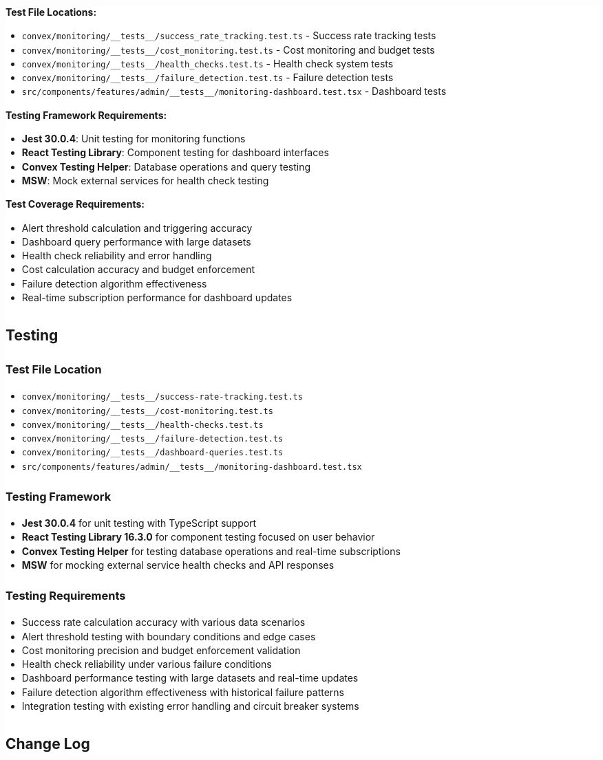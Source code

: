 **Test File Locations:**

- `convex/monitoring/__tests__/success_rate_tracking.test.ts` - Success rate tracking tests
- `convex/monitoring/__tests__/cost_monitoring.test.ts` - Cost monitoring and budget tests
- `convex/monitoring/__tests__/health_checks.test.ts` - Health check system tests
- `convex/monitoring/__tests__/failure_detection.test.ts` - Failure detection tests
- `src/components/features/admin/__tests__/monitoring-dashboard.test.tsx` - Dashboard tests

**Testing Framework Requirements:**

- **Jest 30.0.4**: Unit testing for monitoring functions
- **React Testing Library**: Component testing for dashboard interfaces
- **Convex Testing Helper**: Database operations and query testing
- **MSW**: Mock external services for health check testing

**Test Coverage Requirements:**

- Alert threshold calculation and triggering accuracy
- Dashboard query performance with large datasets
- Health check reliability and error handling
- Cost calculation accuracy and budget enforcement
- Failure detection algorithm effectiveness
- Real-time subscription performance for dashboard updates

## Testing

### Test File Location

- `convex/monitoring/__tests__/success-rate-tracking.test.ts`
- `convex/monitoring/__tests__/cost-monitoring.test.ts`
- `convex/monitoring/__tests__/health-checks.test.ts`
- `convex/monitoring/__tests__/failure-detection.test.ts`
- `convex/monitoring/__tests__/dashboard-queries.test.ts`
- `src/components/features/admin/__tests__/monitoring-dashboard.test.tsx`

### Testing Framework

- **Jest 30.0.4** for unit testing with TypeScript support
- **React Testing Library 16.3.0** for component testing focused on user behavior
- **Convex Testing Helper** for testing database operations and real-time subscriptions
- **MSW** for mocking external service health checks and API responses

### Testing Requirements

- Success rate calculation accuracy with various data scenarios
- Alert threshold testing with boundary conditions and edge cases
- Cost monitoring precision and budget enforcement validation
- Health check reliability under various failure conditions
- Dashboard performance testing with large datasets and real-time updates
- Failure detection algorithm effectiveness with historical failure patterns
- Integration testing with existing error handling and circuit breaker systems

## Change Log

